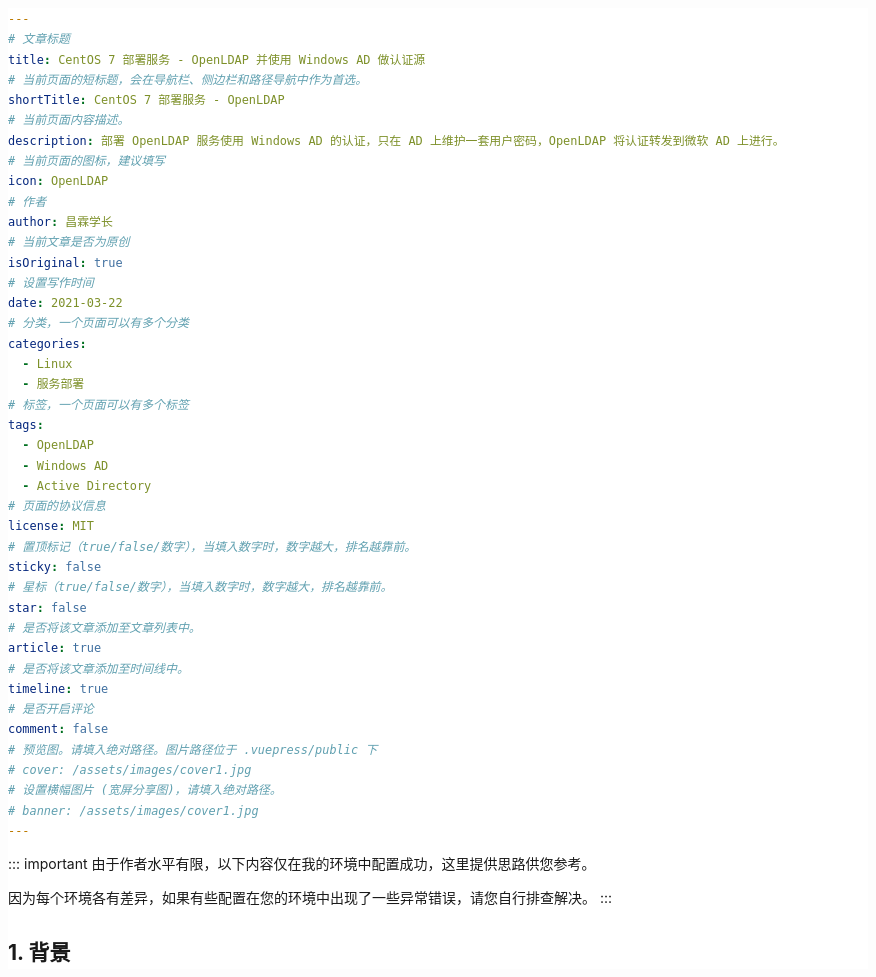 ```yaml
---
# 文章标题
title: CentOS 7 部署服务 - OpenLDAP 并使用 Windows AD 做认证源
# 当前页面的短标题，会在导航栏、侧边栏和路径导航中作为首选。
shortTitle: CentOS 7 部署服务 - OpenLDAP
# 当前页面内容描述。
description: 部署 OpenLDAP 服务使用 Windows AD 的认证，只在 AD 上维护一套用户密码，OpenLDAP 将认证转发到微软 AD 上进行。
# 当前页面的图标，建议填写
icon: OpenLDAP
# 作者
author: 昌霖学长
# 当前文章是否为原创
isOriginal: true
# 设置写作时间
date: 2021-03-22
# 分类，一个页面可以有多个分类
categories: 
  - Linux
  - 服务部署
# 标签，一个页面可以有多个标签
tags: 
  - OpenLDAP
  - Windows AD
  - Active Directory
# 页面的协议信息
license: MIT 
# 置顶标记（true/false/数字），当填入数字时，数字越大，排名越靠前。
sticky: false
# 星标（true/false/数字），当填入数字时，数字越大，排名越靠前。
star: false
# 是否将该文章添加至文章列表中。
article: true
# 是否将该文章添加至时间线中。
timeline: true
# 是否开启评论
comment: false
# 预览图。请填入绝对路径。图片路径位于 .vuepress/public 下
# cover: /assets/images/cover1.jpg
# 设置横幅图片 (宽屏分享图)，请填入绝对路径。
# banner: /assets/images/cover1.jpg
---
```


::: important
由于作者水平有限，以下内容仅在我的环境中配置成功，这里提供思路供您参考。

因为每个环境各有差异，如果有些配置在您的环境中出现了一些异常错误，请您自行排查解决。
:::

## 1. 背景
